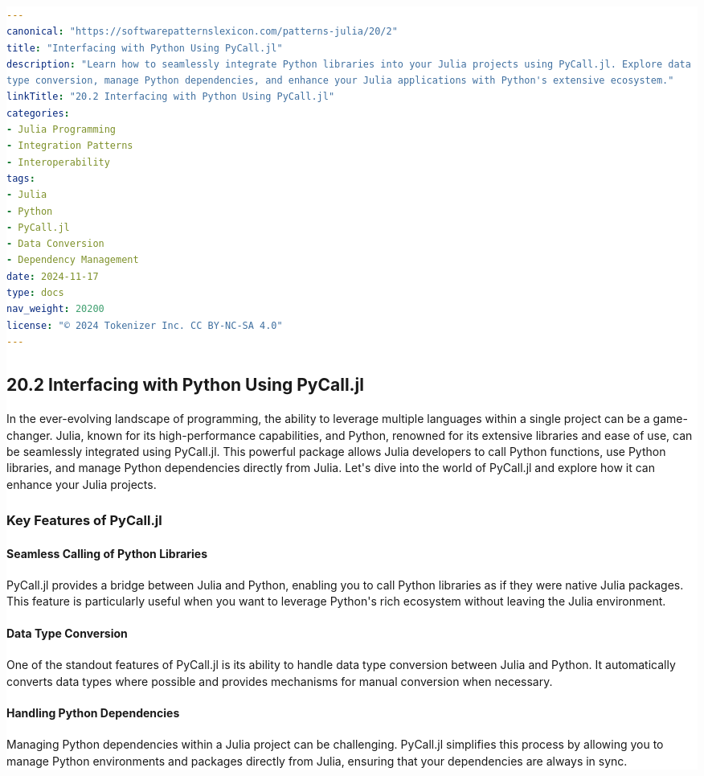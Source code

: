 ```yaml
---
canonical: "https://softwarepatternslexicon.com/patterns-julia/20/2"
title: "Interfacing with Python Using PyCall.jl"
description: "Learn how to seamlessly integrate Python libraries into your Julia projects using PyCall.jl. Explore data type conversion, manage Python dependencies, and enhance your Julia applications with Python's extensive ecosystem."
linkTitle: "20.2 Interfacing with Python Using PyCall.jl"
categories:
- Julia Programming
- Integration Patterns
- Interoperability
tags:
- Julia
- Python
- PyCall.jl
- Data Conversion
- Dependency Management
date: 2024-11-17
type: docs
nav_weight: 20200
license: "© 2024 Tokenizer Inc. CC BY-NC-SA 4.0"
---
```


## 20.2 Interfacing with Python Using PyCall.jl

In the ever-evolving landscape of programming, the ability to leverage multiple languages within a single project can be a game-changer. Julia, known for its high-performance capabilities, and Python, renowned for its extensive libraries and ease of use, can be seamlessly integrated using PyCall.jl. This powerful package allows Julia developers to call Python functions, use Python libraries, and manage Python dependencies directly from Julia. Let's dive into the world of PyCall.jl and explore how it can enhance your Julia projects.

### Key Features of PyCall.jl

#### Seamless Calling of Python Libraries

PyCall.jl provides a bridge between Julia and Python, enabling you to call Python libraries as if they were native Julia packages. This feature is particularly useful when you want to leverage Python's rich ecosystem without leaving the Julia environment.

#### Data Type Conversion

One of the standout features of PyCall.jl is its ability to handle data type conversion between Julia and Python. It automatically converts data types where possible and provides mechanisms for manual conversion when necessary.

#### Handling Python Dependencies

Managing Python dependencies within a Julia project can be challenging. PyCall.jl simplifies this process by allowing you to manage Python environments and packages directly from Julia, ensuring that your dependencies are always in sync.
